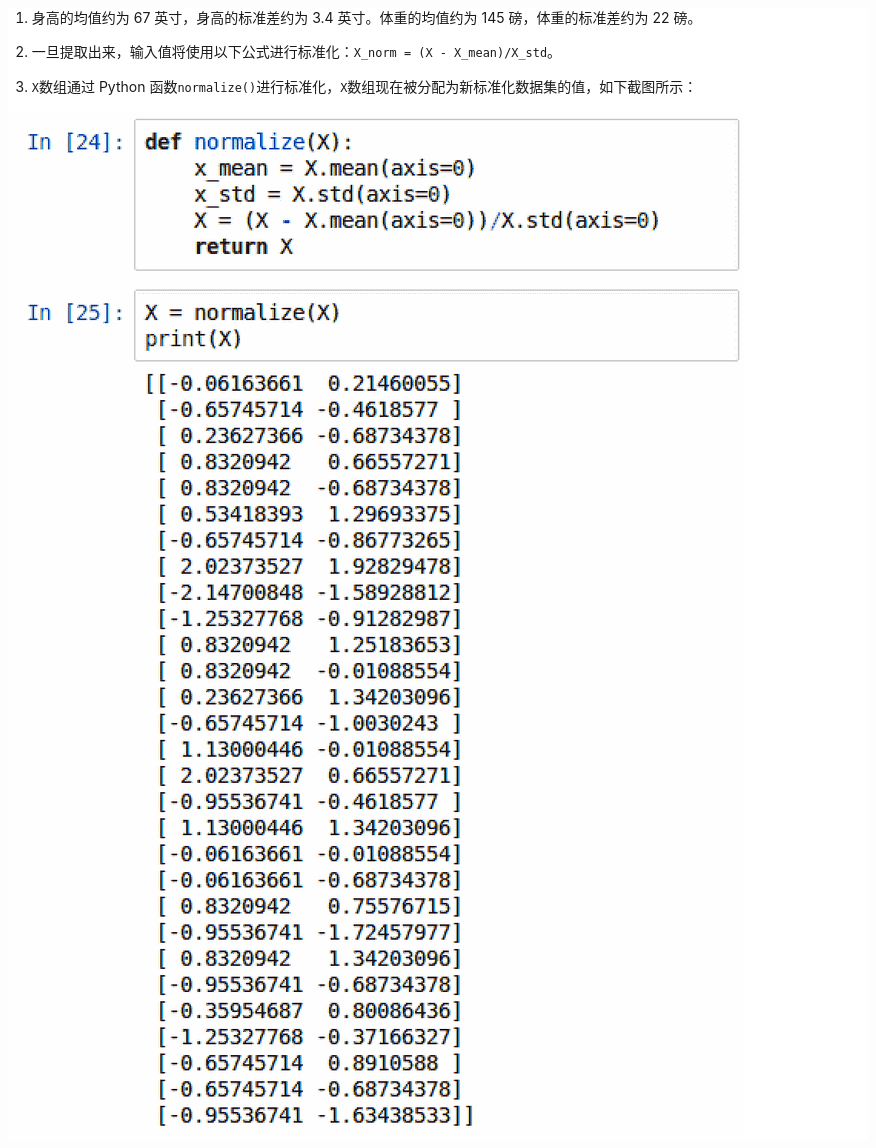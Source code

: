 1.  身高的均值约为 67 英寸，身高的标准差约为 3.4 英寸。体重的均值约为 145 磅，体重的标准差约为 22 磅。

1.  一旦提取出来，输入值将使用以下公式进行标准化：`X_norm = (X - X_mean)/X_std`。

1.  `X`数组通过 Python 函数`normalize()`进行标准化，`X`数组现在被分配为新标准化数据集的值，如下截图所示：

![](img/b44ccd64-f096-46ca-9599-4dadb60cb70c.png)
